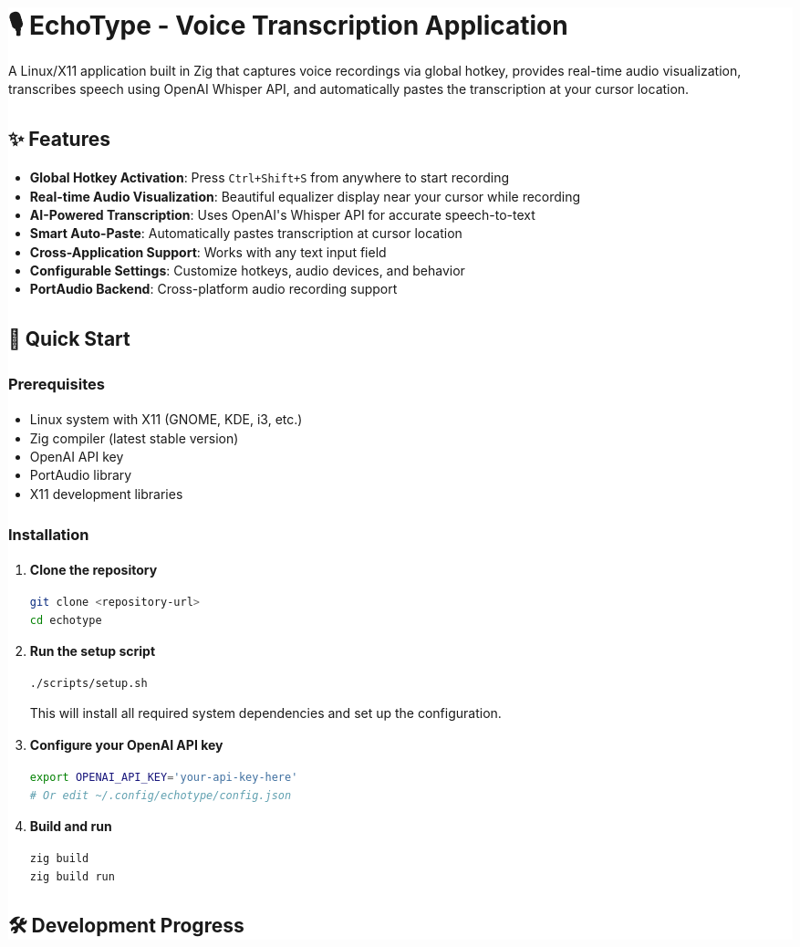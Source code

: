 # 🎙️ EchoType - Voice Transcription Application

A Linux/X11 application built in Zig that captures voice recordings via global hotkey, provides real-time audio visualization, transcribes speech using OpenAI Whisper API, and automatically pastes the transcription at your cursor location.

## ✨ Features

- **Global Hotkey Activation**: Press `Ctrl+Shift+S` from anywhere to start recording
- **Real-time Audio Visualization**: Beautiful equalizer display near your cursor while recording  
- **AI-Powered Transcription**: Uses OpenAI's Whisper API for accurate speech-to-text
- **Smart Auto-Paste**: Automatically pastes transcription at cursor location
- **Cross-Application Support**: Works with any text input field
- **Configurable Settings**: Customize hotkeys, audio devices, and behavior
- **PortAudio Backend**: Cross-platform audio recording support

## 🚀 Quick Start

### Prerequisites

- Linux system with X11 (GNOME, KDE, i3, etc.)
- Zig compiler (latest stable version)
- OpenAI API key
- PortAudio library
- X11 development libraries

### Installation

1. **Clone the repository**
   ```bash
   git clone <repository-url>
   cd echotype
   ```

2. **Run the setup script**
   ```bash
   ./scripts/setup.sh
   ```
   This will install all required system dependencies and set up the configuration.

3. **Configure your OpenAI API key**
   ```bash
   export OPENAI_API_KEY='your-api-key-here'
   # Or edit ~/.config/echotype/config.json
   ```

4. **Build and run**
   ```bash
   zig build
   zig build run
   ```

## 🛠️ Development Progress
